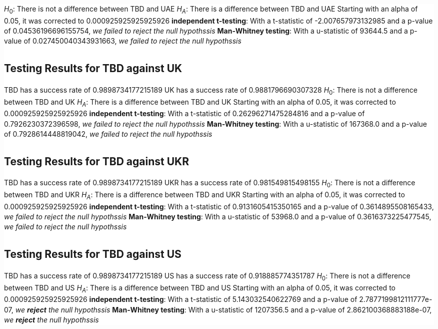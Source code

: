 $H_{0}$: There is not a difference between TBD and UAE
$H_{A}$: There is a difference between TBD and UAE
Starting with an alpha of 0.05, it was corrected to 0.000925925925925926
__independent t-testing__: With a t-statistic of -2.007657973132985 and a p-value of 0.04536196696155754, _we failed to reject the null hypothssis_
__Man-Whitney testing__: With a u-statistic of 93644.5 and a p-value of 0.027450040343931663, _we failed to reject the null hypothssis_
## Testing Results for TBD against UK 
TBD has a success rate of 0.9898734177215189
UK has a success rate of 0.9881796690307328
$H_{0}$: There is not a difference between TBD and UK
$H_{A}$: There is a difference between TBD and UK
Starting with an alpha of 0.05, it was corrected to 0.000925925925925926
__independent t-testing__: With a t-statistic of 0.26296271475284816 and a p-value of 0.7926230372396598, _we failed to reject the null hypothssis_
__Man-Whitney testing__: With a u-statistic of 167368.0 and a p-value of 0.7928614448819042, _we failed to reject the null hypothssis_
## Testing Results for TBD against UKR 
TBD has a success rate of 0.9898734177215189
UKR has a success rate of 0.981549815498155
$H_{0}$: There is not a difference between TBD and UKR
$H_{A}$: There is a difference between TBD and UKR
Starting with an alpha of 0.05, it was corrected to 0.000925925925925926
__independent t-testing__: With a t-statistic of 0.9131605415350165 and a p-value of 0.3614895508165433, _we failed to reject the null hypothssis_
__Man-Whitney testing__: With a u-statistic of 53968.0 and a p-value of 0.3616373225477545, _we failed to reject the null hypothssis_
## Testing Results for TBD against US 
TBD has a success rate of 0.9898734177215189
US has a success rate of 0.918885774351787
$H_{0}$: There is not a difference between TBD and US
$H_{A}$: There is a difference between TBD and US
Starting with an alpha of 0.05, it was corrected to 0.000925925925925926
__independent t-testing__: With a t-statistic of 5.143032540622769 and a p-value of 2.7877199812111777e-07, _we **reject** the null hypothssis_
__Man-Whitney testing__: With a u-statistic of 1207356.5 and a p-value of 2.862100368883188e-07, _we **reject** the null hypothssis_
